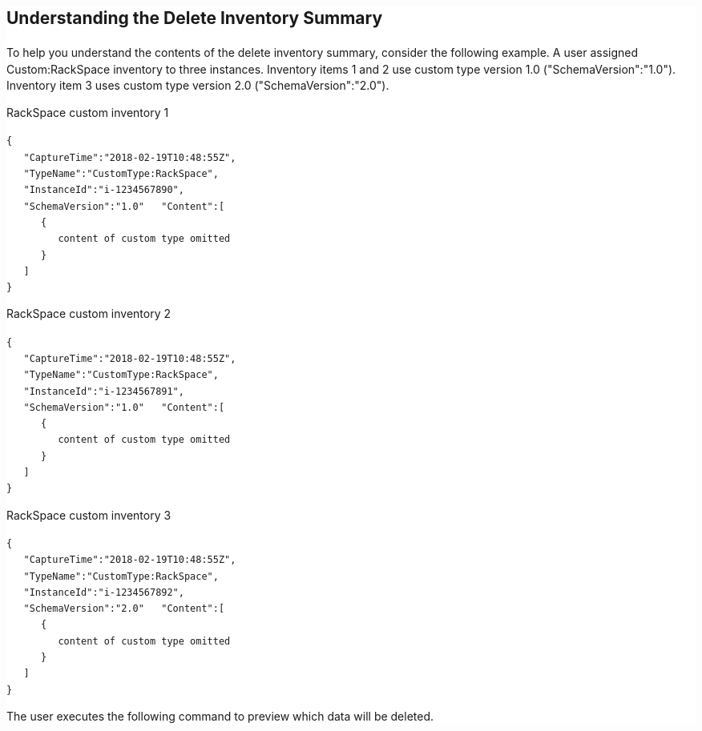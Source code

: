 ## Understanding the Delete Inventory Summary<a name="sysman-inventory-delete-summary"></a>

To help you understand the contents of the delete inventory summary, consider the following example\. A user assigned Custom:RackSpace inventory to three instances\. Inventory items 1 and 2 use custom type version 1\.0 \("SchemaVersion":"1\.0"\)\. Inventory item 3 uses custom type version 2\.0 \("SchemaVersion":"2\.0"\)\.

RackSpace custom inventory 1

```
{
   "CaptureTime":"2018-02-19T10:48:55Z",
   "TypeName":"CustomType:RackSpace",
   "InstanceId":"i-1234567890",
   "SchemaVersion":"1.0"   "Content":[
      {
         content of custom type omitted
      }
   ]
}
```

RackSpace custom inventory 2

```
{
   "CaptureTime":"2018-02-19T10:48:55Z",
   "TypeName":"CustomType:RackSpace",
   "InstanceId":"i-1234567891",
   "SchemaVersion":"1.0"   "Content":[
      {
         content of custom type omitted
      }
   ]
}
```

RackSpace custom inventory 3

```
{
   "CaptureTime":"2018-02-19T10:48:55Z",
   "TypeName":"CustomType:RackSpace",
   "InstanceId":"i-1234567892",
   "SchemaVersion":"2.0"   "Content":[
      {
         content of custom type omitted
      }
   ]
}
```

The user executes the following command to preview which data will be deleted\.
